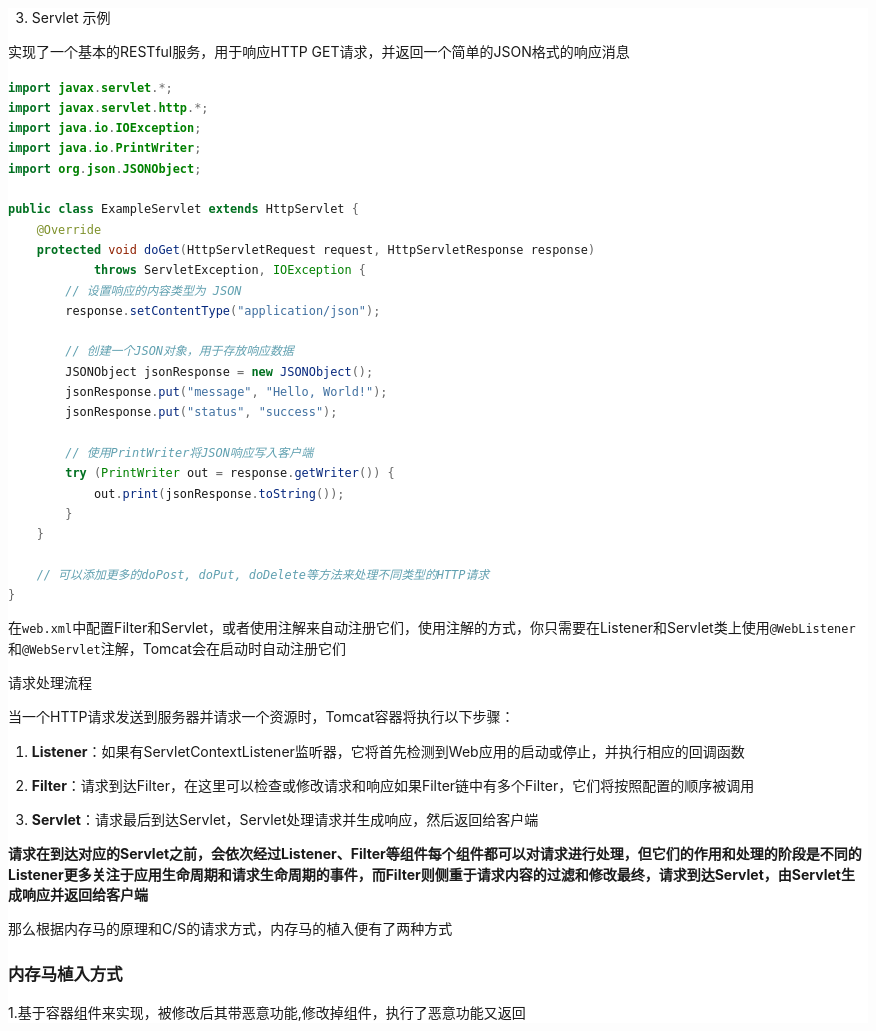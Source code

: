 3. Servlet 示例

实现了一个基本的RESTful服务，用于响应HTTP GET请求，并返回一个简单的JSON格式的响应消息

```java
import javax.servlet.*;
import javax.servlet.http.*;
import java.io.IOException;
import java.io.PrintWriter;
import org.json.JSONObject;

public class ExampleServlet extends HttpServlet {
    @Override
    protected void doGet(HttpServletRequest request, HttpServletResponse response)
            throws ServletException, IOException {
        // 设置响应的内容类型为 JSON
        response.setContentType("application/json");
        
        // 创建一个JSON对象，用于存放响应数据
        JSONObject jsonResponse = new JSONObject();
        jsonResponse.put("message", "Hello, World!");
        jsonResponse.put("status", "success");

        // 使用PrintWriter将JSON响应写入客户端
        try (PrintWriter out = response.getWriter()) {
            out.print(jsonResponse.toString());
        }
    }

    // 可以添加更多的doPost, doPut, doDelete等方法来处理不同类型的HTTP请求
}
```

在`web.xml`中配置Filter和Servlet，或者使用注解来自动注册它们，使用注解的方式，你只需要在Listener和Servlet类上使用`@WebListener`和`@WebServlet`注解，Tomcat会在启动时自动注册它们

请求处理流程

当一个HTTP请求发送到服务器并请求一个资源时，Tomcat容器将执行以下步骤：

1. **Listener**：如果有ServletContextListener监听器，它将首先检测到Web应用的启动或停止，并执行相应的回调函数

2. **Filter**：请求到达Filter，在这里可以检查或修改请求和响应如果Filter链中有多个Filter，它们将按照配置的顺序被调用

3. **Servlet**：请求最后到达Servlet，Servlet处理请求并生成响应，然后返回给客户端

**请求在到达对应的Servlet之前，会依次经过Listener、Filter等组件每个组件都可以对请求进行处理，但它们的作用和处理的阶段是不同的Listener更多关注于应用生命周期和请求生命周期的事件，而Filter则侧重于请求内容的过滤和修改最终，请求到达Servlet，由Servlet生成响应并返回给客户端**



那么根据内存马的原理和C/S的请求方式，内存马的植入便有了两种方式



###  **内存马植入方式**

​	1.基于容器组件来实现，被修改后其带恶意功能,修改掉组件，执行了恶意功能又返回
